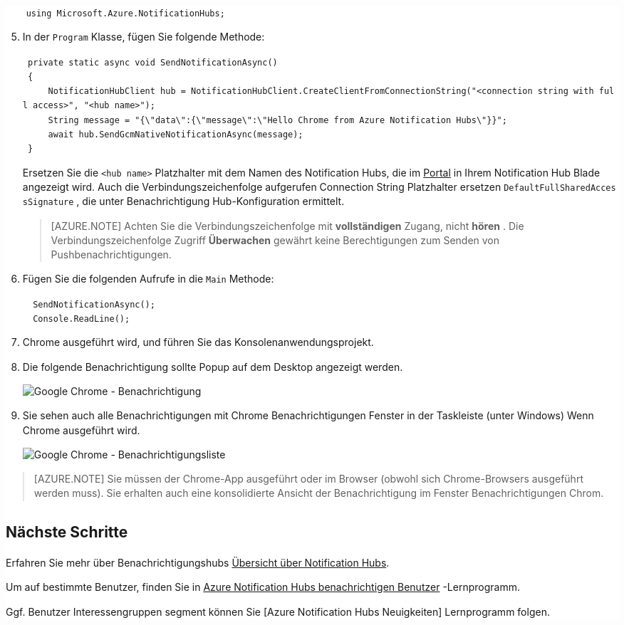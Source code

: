         using Microsoft.Azure.NotificationHubs;

5. In der `Program` Klasse, fügen Sie folgende Methode:

        private static async void SendNotificationAsync()
        {
            NotificationHubClient hub = NotificationHubClient.CreateClientFromConnectionString("<connection string with full access>", "<hub name>");
            String message = "{\"data\":{\"message\":\"Hello Chrome from Azure Notification Hubs\"}}";
            await hub.SendGcmNativeNotificationAsync(message);
        }

    Ersetzen Sie die `<hub name>` Platzhalter mit dem Namen des Notification Hubs, die im [Portal](https://portal.azure.com) in Ihrem Notification Hub Blade angezeigt wird. Auch die Verbindungszeichenfolge aufgerufen Connection String Platzhalter ersetzen `DefaultFullSharedAccessSignature` , die unter Benachrichtigung Hub-Konfiguration ermittelt.

    >[AZURE.NOTE] Achten Sie die Verbindungszeichenfolge mit **vollständigen** Zugang, nicht **hören** . Die Verbindungszeichenfolge Zugriff **Überwachen** gewährt keine Berechtigungen zum Senden von Pushbenachrichtigungen.

5. Fügen Sie die folgenden Aufrufe in die `Main` Methode:

         SendNotificationAsync();
         Console.ReadLine();
         
6. Chrome ausgeführt wird, und führen Sie das Konsolenanwendungsprojekt.

7. Die folgende Benachrichtigung sollte Popup auf dem Desktop angezeigt werden.

    ![Google Chrome - Benachrichtigung][13]

8. Sie sehen auch alle Benachrichtigungen mit Chrome Benachrichtigungen Fenster in der Taskleiste (unter Windows) Wenn Chrome ausgeführt wird.

    ![Google Chrome - Benachrichtigungsliste][14]

>[AZURE.NOTE] Sie müssen der Chrome-App ausgeführt oder im Browser (obwohl sich Chrome-Browsers ausgeführt werden muss). Sie erhalten auch eine konsolidierte Ansicht der Benachrichtigung im Fenster Benachrichtigungen Chrom.

## <a name="next-steps"> </a>Nächste Schritte

Erfahren Sie mehr über Benachrichtigungshubs [Übersicht über Notification Hubs].

Um auf bestimmte Benutzer, finden Sie in [Azure Notification Hubs benachrichtigen Benutzer] -Lernprogramm. 

Ggf. Benutzer Interessengruppen segment können Sie [Azure Notification Hubs Neuigkeiten] Lernprogramm folgen.


[1]: ./media/notification-hubs-chrome-get-started/GoogleConsoleCreateProject.PNG
[2]: ./media/notification-hubs-chrome-get-started/GoogleProjectNumber.png
[3]: ./media/notification-hubs-chrome-get-started/EnableGCM.png
[4]: ./media/notification-hubs-chrome-get-started/CreateServerKey.png
[5]: ./media/notification-hubs-chrome-get-started/ServerKey.png
[6]: ./media/notification-hubs-chrome-get-started/CreateNH.png
[7]: ./media/notification-hubs-chrome-get-started/NHNamespace.png
[8]: ./media/notification-hubs-chrome-get-started/NamespaceConfigure.png
[9]: ./media/notification-hubs-chrome-get-started/NHConfigure.png
[10]: ./media/notification-hubs-chrome-get-started/NHConfigureGCM.png
[11]: ./media/notification-hubs-chrome-get-started/NHDashboard.png
[12]: ./media/notification-hubs-chrome-get-started/NHConnString.png
[13]: ./media/notification-hubs-chrome-get-started/ChromeNotification.png
[14]: ./media/notification-hubs-chrome-get-started/ChromeNotificationWindow.png
[15]: ./media/notification-hubs-chrome-get-started/ChromeApp.png
[16]: ./media/notification-hubs-chrome-get-started/ChromeExtensions.png
[17]: ./media/notification-hubs-chrome-get-started/ChromeLoadExtension.png
[18]: ./media/notification-hubs-chrome-get-started/ChromeAppLoaded.png
[19]: ./media/notification-hubs-chrome-get-started/ChromeAppGCM.png
[20]: ./media/notification-hubs-chrome-get-started/ChromeAppNH.png
[21]: ./media/notification-hubs-chrome-get-started/FinalFolderView.png


[Chrome App Benachrichtigung Hub (Beispiel)]: https://github.com/Azure/azure-notificationhubs-samples/tree/master/PushToChromeApps
[Google Cloud-Konsole]: http://cloud.google.com/console
[Azure Classic Portal]: https://manage.windowsazure.com/
[Übersicht über Notification Hubs]: notification-hubs-push-notification-overview.md
[Chrome Apps (Übersicht)]: https://developer.chrome.com/apps/about_apps
[Chrome App GCM-Beispiel]: https://github.com/GoogleChrome/chrome-app-samples/tree/master/samples/gcm-notifications
[Installable Web Apps]: https://developers.google.com/chrome/apps/docs/
[Chrome Apps Mobile]: https://developer.chrome.com/apps/chrome_apps_on_mobile
[Registrierung NH REST API erstellen]: http://msdn.microsoft.com/library/azure/dn223265.aspx
[Crypto-Js-Bibliothek]: http://code.google.com/p/crypto-js/
[GCM with Chrome Apps]: https://developer.chrome.com/apps/cloudMessaging
[Google Cloud Messaging für Chrom]: https://developer.chrome.com/apps/cloudMessagingV1
[Azure Notification Hubs benachrichtigen Benutzer]: notification-hubs-aspnet-backend-windows-dotnet-wns-notification.md
[Azure Notification Hubs Nachrichten]: notification-hubs-windows-notification-dotnet-push-xplat-segmented-wns.md
